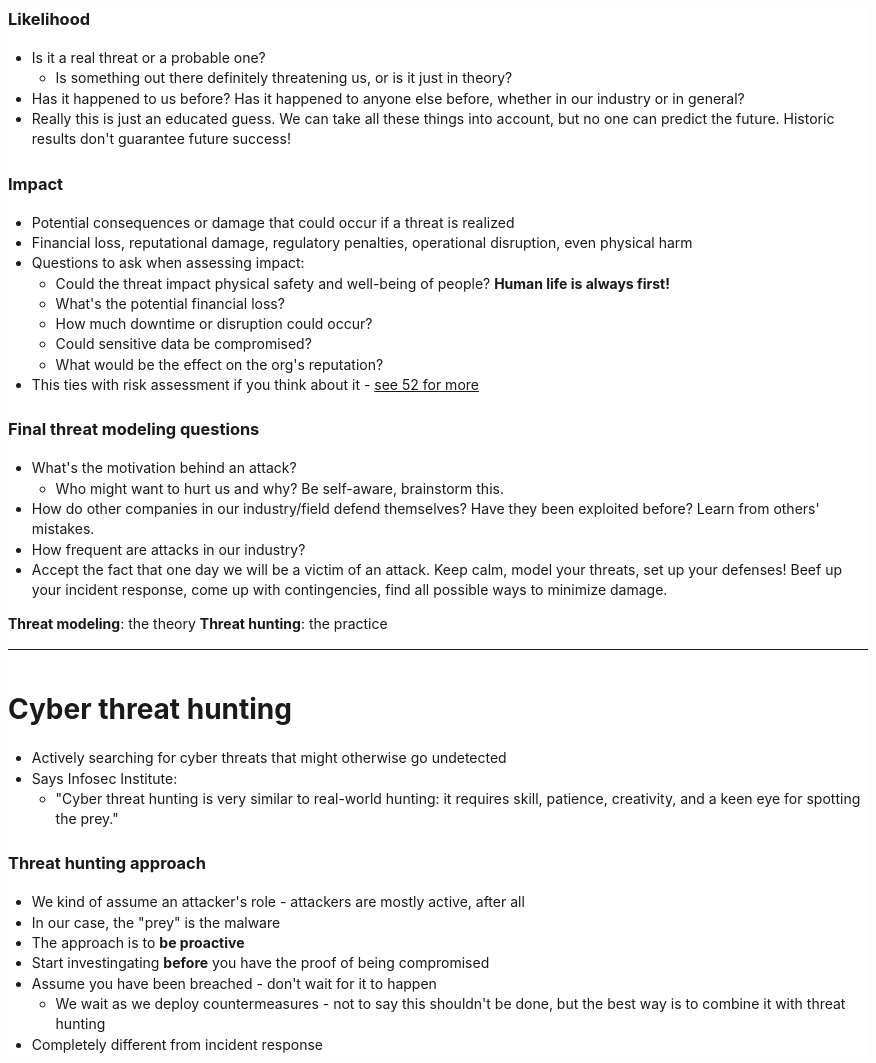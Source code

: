 ### Likelihood

- Is it a real threat or a probable one?
	- Is something out there definitely threatening us, or is it just in theory?
- Has it happened to us before? Has it happened to anyone else before, whether in our industry or in general?
- Really this is just an educated guess. We can take all these things into account, but no one can predict the future. Historic results don't guarantee future success!

### Impact

- Potential consequences or damage that could occur if a threat is realized
- Financial loss, reputational damage, regulatory penalties, operational disruption, even physical harm
- Questions to ask when assessing impact:
	- Could the threat impact physical safety and well-being of people? **Human life is always first!**
	- What's the potential financial loss?
	- How much downtime or disruption could occur?
	- Could sensitive data be compromised?
	- What would be the effect on the org's reputation?
- This ties with risk assessment if you think about it - [see 52 for more](https://github.com/ordsec/cysa-notes/blob/master/52%20Continuity%20planning%20%26%20risk%20assessment.md)

### Final threat modeling questions

- What's the motivation behind an attack?
	- Who might want to hurt us and why? Be self-aware, brainstorm this.
- How do other companies in our industry/field defend themselves? Have they been exploited before? Learn from others' mistakes.
- How frequent are attacks in our industry? 
- Accept the fact that one day we will be a victim of an attack. Keep calm, model your threats, set up your defenses! Beef up your incident response, come up with contingencies, find all possible ways to minimize damage.

**Threat modeling**: the theory
**Threat hunting**: the practice

---

# Cyber threat hunting

- Actively searching for cyber threats that might otherwise go undetected
- Says Infosec Institute:
	- "Cyber threat hunting is very similar to real-world hunting: it requires skill, patience, creativity, and a keen eye for spotting the prey."

### Threat hunting approach

- We kind of assume an attacker's role - attackers are mostly active, after all
- In our case, the "prey" is the malware
- The approach is to **be proactive**
- Start investingating **before** you have the proof of being compromised
- Assume you have been breached - don't wait for it to happen
	- We wait as we deploy countermeasures - not to say this shouldn't be done, but the best way is to combine it with threat hunting
- Completely different from incident response 
